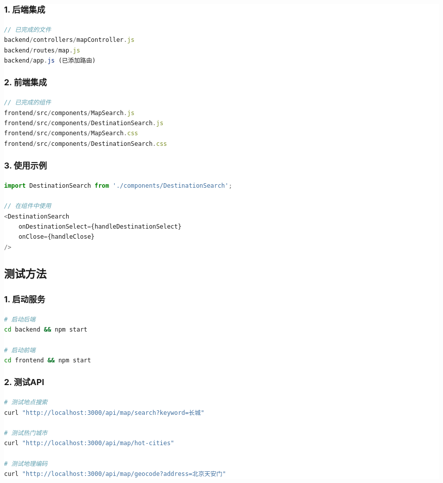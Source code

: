 ### 1. 后端集成
```javascript
// 已完成的文件
backend/controllers/mapController.js
backend/routes/map.js
backend/app.js (已添加路由)
```

### 2. 前端集成
```javascript
// 已完成的组件
frontend/src/components/MapSearch.js
frontend/src/components/DestinationSearch.js
frontend/src/components/MapSearch.css
frontend/src/components/DestinationSearch.css
```

### 3. 使用示例
```javascript
import DestinationSearch from './components/DestinationSearch';

// 在组件中使用
<DestinationSearch 
    onDestinationSelect={handleDestinationSelect}
    onClose={handleClose}
/>
```

## 测试方法

### 1. 启动服务
```bash
# 启动后端
cd backend && npm start

# 启动前端
cd frontend && npm start
```

### 2. 测试API
```bash
# 测试地点搜索
curl "http://localhost:3000/api/map/search?keyword=长城"

# 测试热门城市
curl "http://localhost:3000/api/map/hot-cities"

# 测试地理编码
curl "http://localhost:3000/api/map/geocode?address=北京天安门"
```
